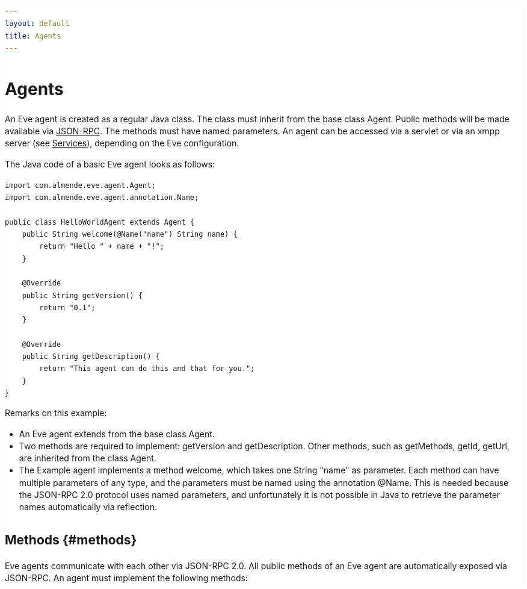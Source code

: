 ```yaml
---
layout: default
title: Agents
---
```


# Agents

An Eve agent is created as a regular Java class. 
The class must inherit from the base class Agent. 
Public methods will be made available via [JSON-RPC](protocol.html).
The methods must have named parameters.
An agent can be accessed via a servlet or via an xmpp server
(see [Services](java_services.html)), depending on the Eve configuration.

The Java code of a basic Eve agent looks as follows:

    import com.almende.eve.agent.Agent;
    import com.almende.eve.agent.annotation.Name;

    public class HelloWorldAgent extends Agent {
        public String welcome(@Name("name") String name) {
            return "Hello " + name + "!";
        }
        
        @Override
        public String getVersion() {
            return "0.1";
        }
        
        @Override
        public String getDescription() {
            return "This agent can do this and that for you.";
        }    
    }

Remarks on this example:

-  An Eve agent extends from the base class Agent.
-  Two methods are required to implement: getVersion and getDescription.
   Other methods, such as getMethods, getId, getUrl, are inherited from the 
   class Agent.
-  The Example agent implements a method welcome, which takes one String 
   "name" as parameter. Each method can have multiple parameters of any type,
   and the parameters must be named using the annotation @Name. 
   This is needed because the JSON-RPC 2.0 protocol uses named parameters, 
   and unfortunately it is not possible in Java to retrieve the parameter names 
   automatically via reflection.


## Methods {#methods}

Eve agents communicate with each other via JSON-RPC 2.0. 
All public methods of an Eve agent are automatically exposed via JSON-RPC.
An agent must implement the following methods:

